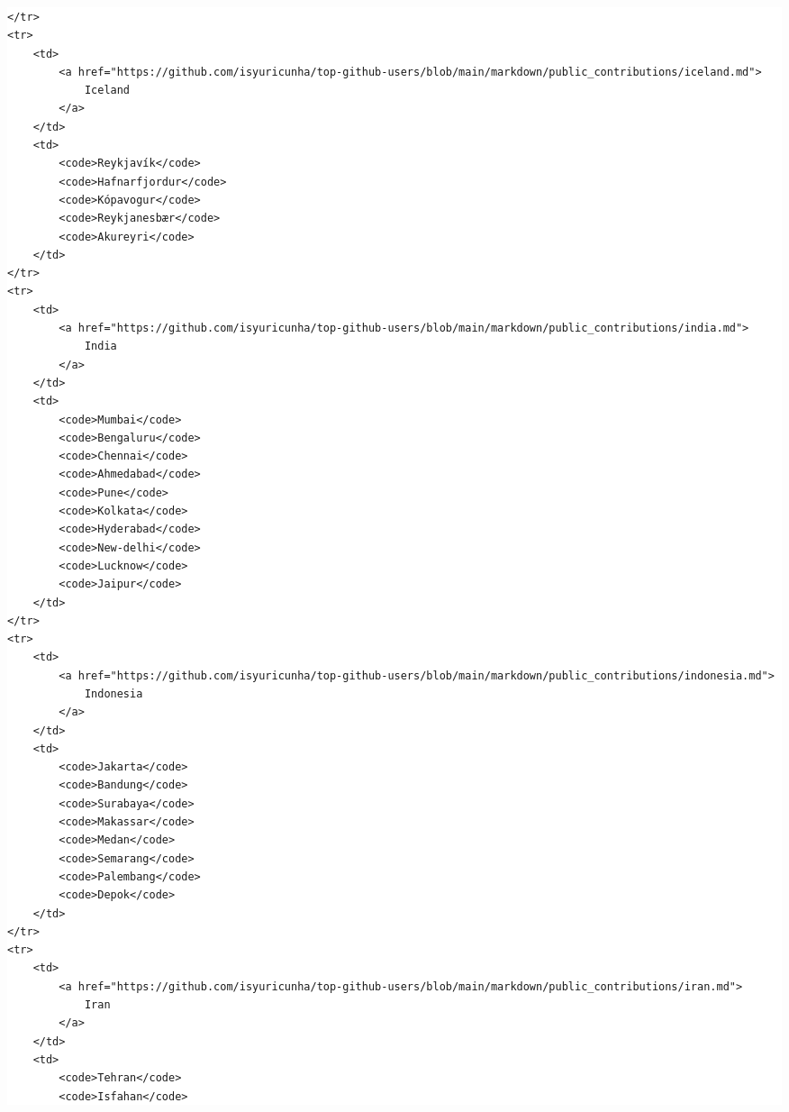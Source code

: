 	</tr>
	<tr>
		<td>
			<a href="https://github.com/isyuricunha/top-github-users/blob/main/markdown/public_contributions/iceland.md">
				Iceland
			</a>
		</td>
		<td>
			<code>Reykjavík</code> 
			<code>Hafnarfjordur</code> 
			<code>Kópavogur</code> 
			<code>Reykjanesbær</code> 
			<code>Akureyri</code> 
		</td>
	</tr>
	<tr>
		<td>
			<a href="https://github.com/isyuricunha/top-github-users/blob/main/markdown/public_contributions/india.md">
				India
			</a>
		</td>
		<td>
			<code>Mumbai</code> 
			<code>Bengaluru</code> 
			<code>Chennai</code> 
			<code>Ahmedabad</code> 
			<code>Pune</code> 
			<code>Kolkata</code> 
			<code>Hyderabad</code> 
			<code>New-delhi</code> 
			<code>Lucknow</code> 
			<code>Jaipur</code> 
		</td>
	</tr>
	<tr>
		<td>
			<a href="https://github.com/isyuricunha/top-github-users/blob/main/markdown/public_contributions/indonesia.md">
				Indonesia
			</a>
		</td>
		<td>
			<code>Jakarta</code> 
			<code>Bandung</code> 
			<code>Surabaya</code> 
			<code>Makassar</code> 
			<code>Medan</code> 
			<code>Semarang</code> 
			<code>Palembang</code> 
			<code>Depok</code> 
		</td>
	</tr>
	<tr>
		<td>
			<a href="https://github.com/isyuricunha/top-github-users/blob/main/markdown/public_contributions/iran.md">
				Iran
			</a>
		</td>
		<td>
			<code>Tehran</code> 
			<code>Isfahan</code> 